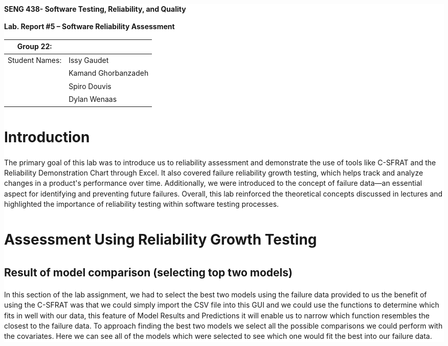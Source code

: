 **SENG 438- Software Testing, Reliability, and Quality**

**Lab. Report \#5 – Software Reliability Assessment**

| Group 22:       |   |
|-----------------|---|
| Student Names:  | Issy Gaudet         |
|                 | Kamand Ghorbanzadeh |
|                 | Spiro Douvis        |
|                 | Dylan Wenaas        |

# Introduction

The primary goal of this lab was to introduce us to reliability assessment and demonstrate the use of tools like C-SFRAT and the Reliability Demonstration Chart through Excel. It also covered failure reliability growth testing, which helps track and analyze changes in a product's performance over time. Additionally, we were introduced to the concept of failure data—an essential aspect for identifying and preventing future failures. Overall, this lab reinforced the theoretical concepts discussed in lectures and highlighted the importance of reliability testing within software testing processes.

# Assessment Using Reliability Growth Testing 

## Result of model comparison (selecting top two models)

In this section of the lab assignment, we had to select the best two models using the failure data provided to us the benefit of using the C-SFRAT was that we could simply import the CSV file into this GUI and we could use the functions to determine which fits in well with our data, this feature of Model Results and Predictions it will enable us to narrow which function resembles the closest to the failure data. To approach finding the best two models we select all the possible comparisons we could perform with the covariates. Here we can see all of the models which were selected to see which one would fit the best into our failure data.
